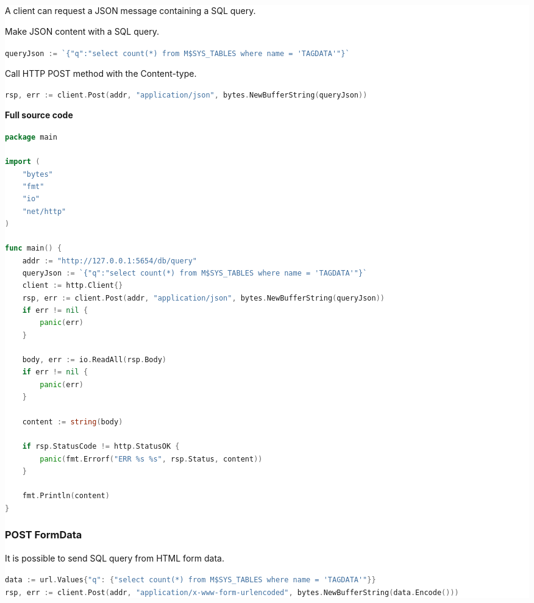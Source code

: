 A client can request a JSON message containing a SQL query.

Make JSON content with a SQL query.

```go
queryJson := `{"q":"select count(*) from M$SYS_TABLES where name = 'TAGDATA'"}`
```

Call HTTP POST method with the Content-type.

```go {linenos=table,linenostart=14}
rsp, err := client.Post(addr, "application/json", bytes.NewBufferString(queryJson))
```

**Full source code**

```go {linenos=table,hl_lines=[12,14],linenostart=1}
package main

import (
	"bytes"
	"fmt"
	"io"
	"net/http"
)

func main() {
	addr := "http://127.0.0.1:5654/db/query"
	queryJson := `{"q":"select count(*) from M$SYS_TABLES where name = 'TAGDATA'"}`
	client := http.Client{}
	rsp, err := client.Post(addr, "application/json", bytes.NewBufferString(queryJson))
	if err != nil {
		panic(err)
	}

	body, err := io.ReadAll(rsp.Body)
	if err != nil {
		panic(err)
	}

	content := string(body)

	if rsp.StatusCode != http.StatusOK {
		panic(fmt.Errorf("ERR %s %s", rsp.Status, content))
	}

	fmt.Println(content)
}
```

### POST FormData

It is possible to send SQL query from HTML form data.

```go
data := url.Values{"q": {"select count(*) from M$SYS_TABLES where name = 'TAGDATA'"}}
rsp, err := client.Post(addr, "application/x-www-form-urlencoded", bytes.NewBufferString(data.Encode()))
```
